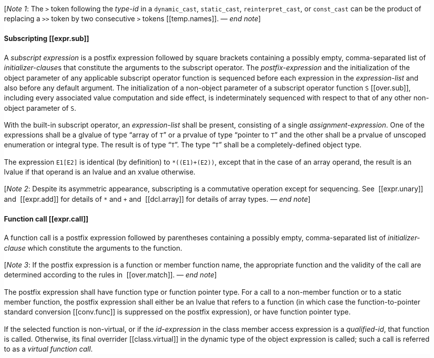 \[*Note 1*: The `>` token following the *type-id* in a `dynamic_cast`,
`static_cast`, `reinterpret_cast`, or `const_cast` can be the product of
replacing a `>>` token by two consecutive `>` tokens
[[temp.names]]. — *end note*\]

#### Subscripting <a id="expr.sub">[[expr.sub]]</a>

A *subscript expression* is a postfix expression followed by square
brackets containing a possibly empty, comma-separated list of
*initializer-clause*s that constitute the arguments to the subscript
operator. The *postfix-expression* and the initialization of the object
parameter of any applicable subscript operator function is sequenced
before each expression in the *expression-list* and also before any
default argument. The initialization of a non-object parameter of a
subscript operator function `S` [[over.sub]], including every associated
value computation and side effect, is indeterminately sequenced with
respect to that of any other non-object parameter of `S`.

With the built-in subscript operator, an *expression-list* shall be
present, consisting of a single *assignment-expression*. One of the
expressions shall be a glvalue of type “array of `T`” or a prvalue of
type “pointer to `T`” and the other shall be a prvalue of unscoped
enumeration or integral type. The result is of type “`T`”. The type
“`T`” shall be a completely-defined object type.

The expression `E1[E2]` is identical (by definition) to `*((E1)+(E2))`,
except that in the case of an array operand, the result is an lvalue if
that operand is an lvalue and an xvalue otherwise.

\[*Note 2*: Despite its asymmetric appearance, subscripting is a
commutative operation except for sequencing. See  [[expr.unary]] and 
[[expr.add]] for details of `*` and `+` and  [[dcl.array]] for details
of array types. — *end note*\]

#### Function call <a id="expr.call">[[expr.call]]</a>

A function call is a postfix expression followed by parentheses
containing a possibly empty, comma-separated list of
*initializer-clause* which constitute the arguments to the function.

\[*Note 3*: If the postfix expression is a function or member function
name, the appropriate function and the validity of the call are
determined according to the rules in  [[over.match]]. — *end note*\]

The postfix expression shall have function type or function pointer
type. For a call to a non-member function or to a static member
function, the postfix expression shall either be an lvalue that refers
to a function (in which case the function-to-pointer standard conversion
[[conv.func]] is suppressed on the postfix expression), or have function
pointer type.

If the selected function is non-virtual, or if the *id-expression* in
the class member access expression is a *qualified-id*, that function is
called. Otherwise, its final overrider [[class.virtual]] in the dynamic
type of the object expression is called; such a call is referred to as a
*virtual function call*.
